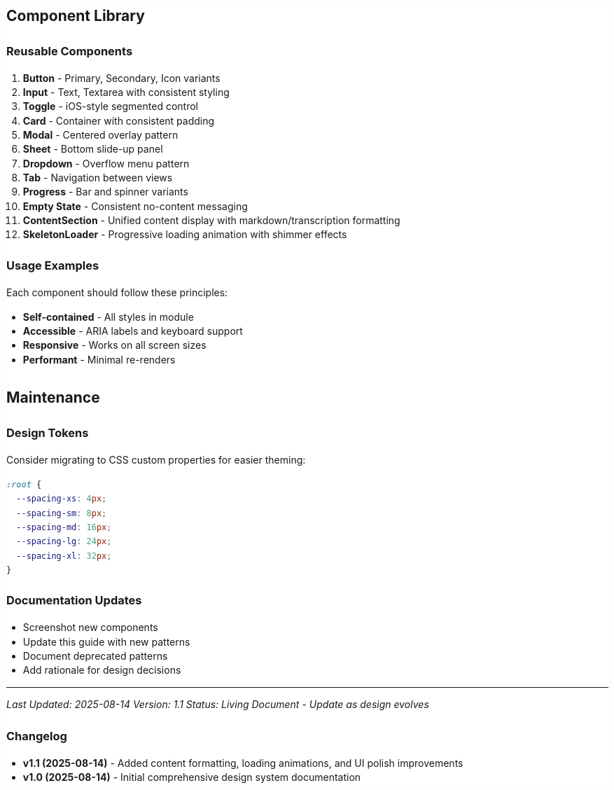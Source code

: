 ## Component Library

### Reusable Components
1. **Button** - Primary, Secondary, Icon variants
2. **Input** - Text, Textarea with consistent styling
3. **Toggle** - iOS-style segmented control
4. **Card** - Container with consistent padding
5. **Modal** - Centered overlay pattern
6. **Sheet** - Bottom slide-up panel
7. **Dropdown** - Overflow menu pattern
8. **Tab** - Navigation between views
9. **Progress** - Bar and spinner variants
10. **Empty State** - Consistent no-content messaging
11. **ContentSection** - Unified content display with markdown/transcription formatting
12. **SkeletonLoader** - Progressive loading animation with shimmer effects

### Usage Examples
Each component should follow these principles:
- **Self-contained** - All styles in module
- **Accessible** - ARIA labels and keyboard support
- **Responsive** - Works on all screen sizes
- **Performant** - Minimal re-renders

## Maintenance

### Design Tokens
Consider migrating to CSS custom properties for easier theming:
```css
:root {
  --spacing-xs: 4px;
  --spacing-sm: 8px;
  --spacing-md: 16px;
  --spacing-lg: 24px;
  --spacing-xl: 32px;
}
```

### Documentation Updates
- Screenshot new components
- Update this guide with new patterns
- Document deprecated patterns
- Add rationale for design decisions

---

*Last Updated: 2025-08-14*
*Version: 1.1*
*Status: Living Document - Update as design evolves*

### Changelog
- **v1.1 (2025-08-14)** - Added content formatting, loading animations, and UI polish improvements
- **v1.0 (2025-08-14)** - Initial comprehensive design system documentation